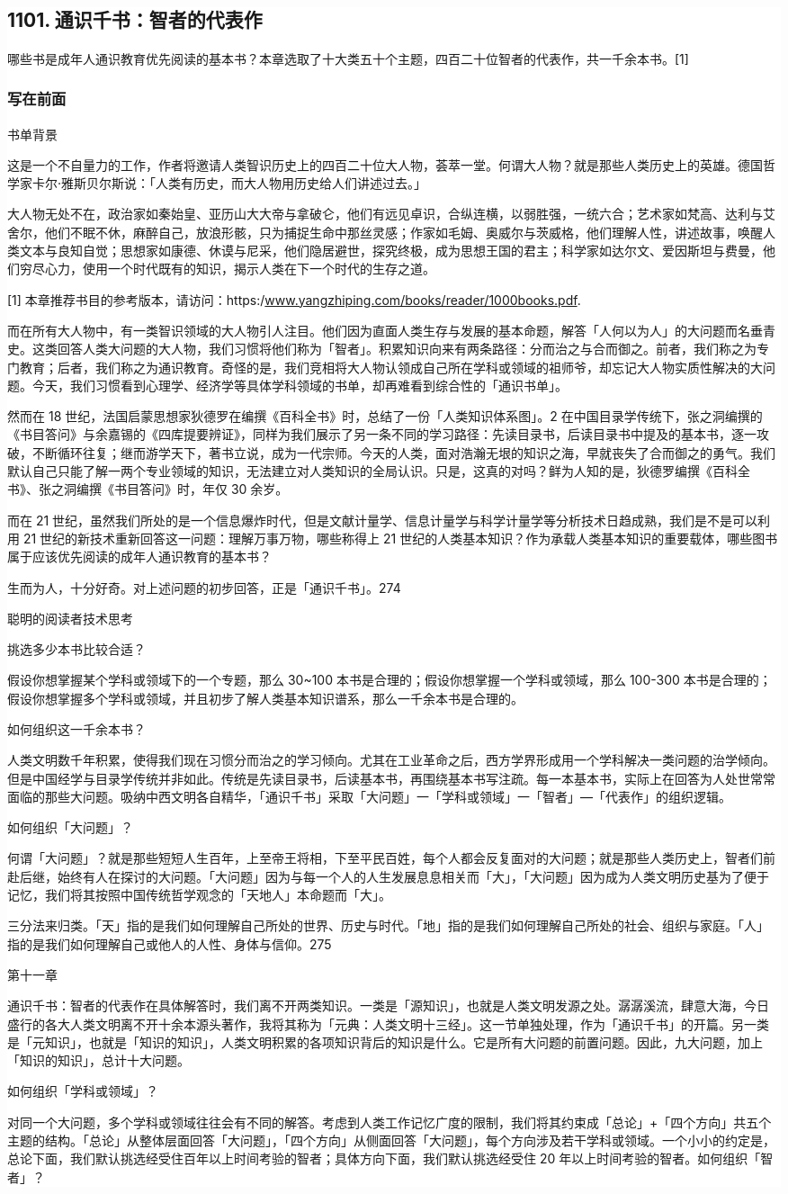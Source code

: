 ## 1101. 通识千书：智者的代表作

哪些书是成年人通识教育优先阅读的基本书？本章选取了十大类五十个主题，四百二十位智者的代表作，共一千余本书。[1]

### 写在前面

书单背景

这是一个不自量力的工作，作者将邀请人类智识历史上的四百二十位大人物，荟萃一堂。何谓大人物？就是那些人类历史上的英雄。德国哲学家卡尔·雅斯贝尔斯说：「人类有历史，而大人物用历史给人们讲述过去。」

大人物无处不在，政治家如秦始皇、亚历山大大帝与拿破仑，他们有远见卓识，合纵连横，以弱胜强，一统六合；艺术家如梵高、达利与艾舍尔，他们不眠不休，麻醉自己，放浪形骸，只为捕捉生命中那丝灵感；作家如毛姆、奥威尔与茨威格，他们理解人性，讲述故事，唤醒人类文本与良知自觉；思想家如康德、休谟与尼采，他们隐居避世，探究终极，成为思想王国的君主；科学家如达尔文、爱因斯坦与费曼，他们穷尽心力，使用一个时代既有的知识，揭示人类在下一个时代的生存之道。

[1] 本章推荐书目的参考版本，请访问：https:/www.yangzhiping.com/books/reader/1000books.pdf.





而在所有大人物中，有一类智识领域的大人物引人注目。他们因为直面人类生存与发展的基本命题，解答「人何以为人」的大问题而名垂青史。这类回答人类大问题的大人物，我们习惯将他们称为「智者」。积累知识向来有两条路径：分而治之与合而御之。前者，我们称之为专门教育；后者，我们称之为通识教育。奇怪的是，我们竞相将大人物认领成自己所在学科或领域的祖师爷，却忘记大人物实质性解决的大问题。今天，我们习惯看到心理学、经济学等具体学科领域的书单，却再难看到综合性的「通识书单」。

然而在 18 世纪，法国启蒙思想家狄德罗在编撰《百科全书》时，总结了一份「人类知识体系图」。2 在中国目录学传统下，张之洞编撰的《书目答问》与余嘉锡的《四库提要辨证》，同样为我们展示了另一条不同的学习路径：先读目录书，后读目录书中提及的基本书，逐一攻破，不断循环往复；继而游学天下，著书立说，成为一代宗师。今天的人类，面对浩瀚无垠的知识之海，早就丧失了合而御之的勇气。我们默认自己只能了解一两个专业领域的知识，无法建立对人类知识的全局认识。只是，这真的对吗？鲜为人知的是，狄德罗编撰《百科全书》、张之洞编撰《书目答问》时，年仅 30 余岁。

而在 21 世纪，虽然我们所处的是一个信息爆炸时代，但是文献计量学、信息计量学与科学计量学等分析技术日趋成熟，我们是不是可以利用 21 世纪的新技术重新回答这一问题：理解万事万物，哪些称得上 21 世纪的人类基本知识？作为承载人类基本知识的重要载体，哪些图书属于应该优先阅读的成年人通识教育的基本书？

生而为人，十分好奇。对上述问题的初步回答，正是「通识千书」。274

聪明的阅读者技术思考

挑选多少本书比较合适？

假设你想掌握某个学科或领域下的一个专题，那么 30~100 本书是合理的；假设你想掌握一个学科或领域，那么 100-300 本书是合理的；假设你想掌握多个学科或领域，并且初步了解人类基本知识谱系，那么一千余本书是合理的。

如何组织这一千余本书？

人类文明数千年积累，使得我们现在习惯分而治之的学习倾向。尤其在工业革命之后，西方学界形成用一个学科解决一类问题的治学倾向。但是中国经学与目录学传统并非如此。传统是先读目录书，后读基本书，再围绕基本书写注疏。每一本基本书，实际上在回答为人处世常常面临的那些大问题。吸纳中西文明各自精华，「通识千书」采取「大问题」一「学科或领域」一「智者」—「代表作」的组织逻辑。

如何组织「大问题」？

何谓「大问题」？就是那些短短人生百年，上至帝王将相，下至平民百姓，每个人都会反复面对的大问题；就是那些人类历史上，智者们前赴后继，始终有人在探讨的大问题。「大问题」因为与每一个人的人生发展息息相关而「大」，「大问题」因为成为人类文明历史基为了便于记忆，我们将其按照中国传统哲学观念的「天地人」本命题而「大」。

三分法来归类。「天」指的是我们如何理解自己所处的世界、历史与时代。「地」指的是我们如何理解自己所处的社会、组织与家庭。「人」指的是我们如何理解自己或他人的人性、身体与信仰。275

第十一章

通识千书：智者的代表作在具体解答时，我们离不开两类知识。一类是「源知识」，也就是人类文明发源之处。潺潺溪流，肆意大海，今日盛行的各大人类文明离不开十余本源头著作，我将其称为「元典：人类文明十三经」。这一节单独处理，作为「通识千书」的开篇。另一类是「元知识」，也就是「知识的知识」，人类文明积累的各项知识背后的知识是什么。它是所有大问题的前置问题。因此，九大问题，加上「知识的知识」，总计十大问题。

如何组织「学科或领域」？

对同一个大问题，多个学科或领域往往会有不同的解答。考虑到人类工作记忆广度的限制，我们将其约束成「总论」+「四个方向」共五个主题的结构。「总论」从整体层面回答「大问题」，「四个方向」从侧面回答「大问题」，每个方向涉及若干学科或领域。一个小小的约定是，总论下面，我们默认挑选经受住百年以上时间考验的智者；具体方向下面，我们默认挑选经受住 20 年以上时间考验的智者。如何组织「智者」？
